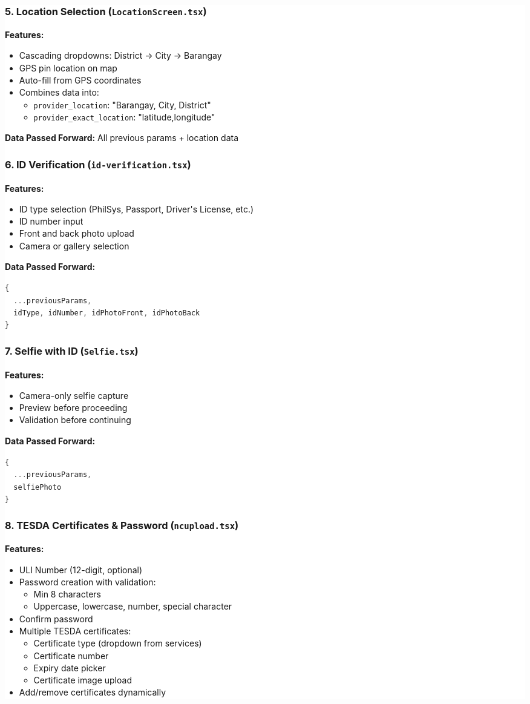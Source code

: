 ### 5. Location Selection (`LocationScreen.tsx`)
**Features:**
- Cascading dropdowns: District → City → Barangay
- GPS pin location on map
- Auto-fill from GPS coordinates
- Combines data into:
  - `provider_location`: "Barangay, City, District"
  - `provider_exact_location`: "latitude,longitude"

**Data Passed Forward:**
All previous params + location data

### 6. ID Verification (`id-verification.tsx`)
**Features:**
- ID type selection (PhilSys, Passport, Driver's License, etc.)
- ID number input
- Front and back photo upload
- Camera or gallery selection

**Data Passed Forward:**
```typescript
{
  ...previousParams,
  idType, idNumber, idPhotoFront, idPhotoBack
}
```

### 7. Selfie with ID (`Selfie.tsx`)
**Features:**
- Camera-only selfie capture
- Preview before proceeding
- Validation before continuing

**Data Passed Forward:**
```typescript
{
  ...previousParams,
  selfiePhoto
}
```

### 8. TESDA Certificates & Password (`ncupload.tsx`)
**Features:**
- ULI Number (12-digit, optional)
- Password creation with validation:
  - Min 8 characters
  - Uppercase, lowercase, number, special character
- Confirm password
- Multiple TESDA certificates:
  - Certificate type (dropdown from services)
  - Certificate number
  - Expiry date picker
  - Certificate image upload
- Add/remove certificates dynamically
